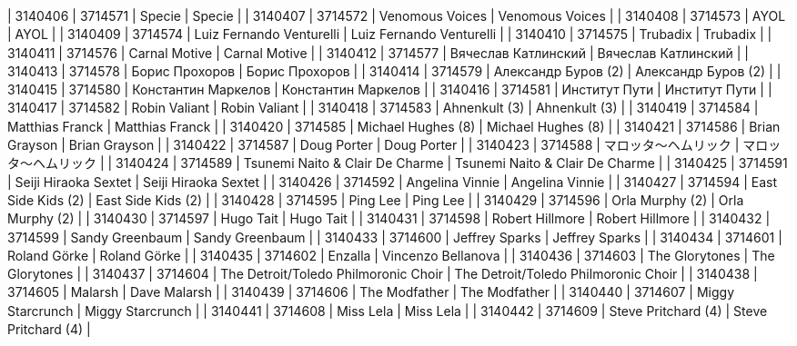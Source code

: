 | 3140406 | 3714571 | Specie | Specie |
| 3140407 | 3714572 | Venomous Voices | Venomous Voices |
| 3140408 | 3714573 | AYOL | AYOL |
| 3140409 | 3714574 | Luiz Fernando Venturelli | Luiz Fernando Venturelli |
| 3140410 | 3714575 | Trubadix | Trubadix |
| 3140411 | 3714576 | Carnal Motive | Carnal Motive |
| 3140412 | 3714577 | Вячеслав Катлинский | Вячеслав Катлинский |
| 3140413 | 3714578 | Борис Прохоров | Борис Прохоров |
| 3140414 | 3714579 | Александр Буров (2) | Александр Буров (2) |
| 3140415 | 3714580 | Константин Маркелов | Константин Маркелов |
| 3140416 | 3714581 | Институт Пути | Институт Пути |
| 3140417 | 3714582 | Robin Valiant | Robin Valiant |
| 3140418 | 3714583 | Ahnenkult (3) | Ahnenkult (3) |
| 3140419 | 3714584 | Matthias Franck | Matthias Franck |
| 3140420 | 3714585 | Michael Hughes (8) | Michael Hughes (8) |
| 3140421 | 3714586 | Brian Grayson | Brian Grayson |
| 3140422 | 3714587 | Doug Porter | Doug Porter |
| 3140423 | 3714588 | マロッタ～ヘムリック | マロッタ～ヘムリック |
| 3140424 | 3714589 | Tsunemi Naito & Clair De Charme | Tsunemi Naito & Clair De Charme |
| 3140425 | 3714591 | Seiji Hiraoka Sextet | Seiji Hiraoka Sextet |
| 3140426 | 3714592 | Angelina Vinnie | Angelina Vinnie |
| 3140427 | 3714594 | East Side Kids (2) | East Side Kids (2) |
| 3140428 | 3714595 | Ping Lee | Ping Lee |
| 3140429 | 3714596 | Orla Murphy (2) | Orla Murphy (2) |
| 3140430 | 3714597 | Hugo Tait | Hugo Tait |
| 3140431 | 3714598 | Robert Hillmore | Robert Hillmore |
| 3140432 | 3714599 | Sandy Greenbaum | Sandy Greenbaum |
| 3140433 | 3714600 | Jeffrey Sparks | Jeffrey Sparks |
| 3140434 | 3714601 | Roland Görke | Roland Görke |
| 3140435 | 3714602 | Enzalla | Vincenzo Bellanova |
| 3140436 | 3714603 | The Glorytones | The Glorytones |
| 3140437 | 3714604 | The Detroit/Toledo Philmoronic Choir | The Detroit/Toledo Philmoronic Choir |
| 3140438 | 3714605 | Malarsh | Dave Malarsh |
| 3140439 | 3714606 | The Modfather | The Modfather |
| 3140440 | 3714607 | Miggy Starcrunch | Miggy Starcrunch |
| 3140441 | 3714608 | Miss Lela | Miss Lela |
| 3140442 | 3714609 | Steve Pritchard (4) | Steve Pritchard (4) |